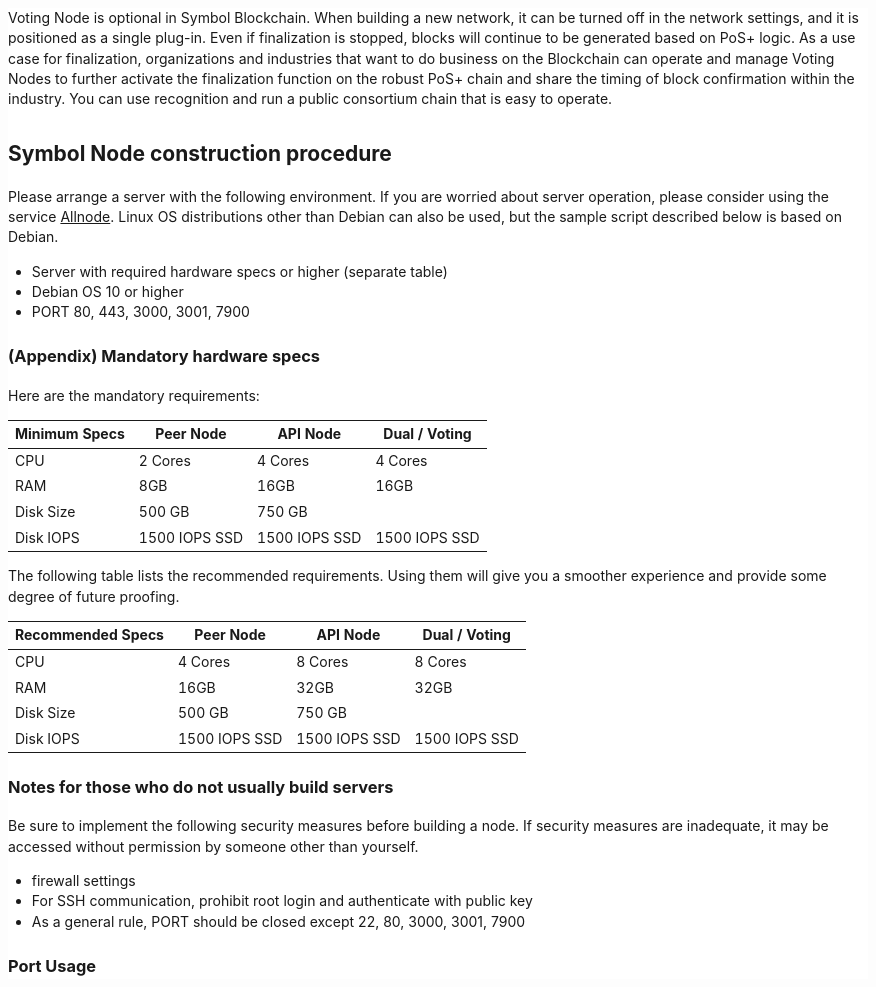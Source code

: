 Voting Node is optional in Symbol Blockchain. When building a new network, it can be turned off in the network settings, and it is positioned as a single plug-in. Even if finalization is stopped, blocks will continue to be generated based on PoS+ logic. As a use case for finalization, organizations and industries that want to do business on the Blockchain can operate and manage Voting Nodes to further activate the finalization function on the robust PoS+ chain and share the timing of block confirmation within the industry. You can use recognition and run a public consortium chain that is easy to operate.

## Symbol Node construction procedure

Please arrange a server with the following environment. If you are worried about server operation, please consider using the service [Allnode](https://www.allnodes.com/). Linux OS distributions other than Debian can also be used, but the sample script described below is based on Debian.

- Server with required hardware specs or higher (separate table)
- Debian OS 10 or higher
- PORT 80, 443, 3000, 3001, 7900

### (Appendix) Mandatory hardware specs

Here are the mandatory requirements:

| Minimum Specs | Peer Node     | API Node      | Dual / Voting |
| ------------- | ------------- | ------------- | ------------- |
| CPU           | 2 Cores       | 4 Cores       | 4 Cores       |
| RAM           | 8GB           | 16GB          | 16GB          |
| Disk Size     | 500 GB        | 750 GB        |
| Disk IOPS     | 1500 IOPS SSD | 1500 IOPS SSD | 1500 IOPS SSD |

The following table lists the recommended requirements. Using them will give you a smoother experience and provide some degree of future proofing.

| Recommended Specs | Peer Node     | API Node      | Dual / Voting |
| ----------------- | ------------- | ------------- | ------------- |
| CPU               | 4 Cores       | 8 Cores       | 8 Cores       |
| RAM               | 16GB          | 32GB          | 32GB          |
| Disk Size         | 500 GB        | 750 GB        |
| Disk IOPS         | 1500 IOPS SSD | 1500 IOPS SSD | 1500 IOPS SSD |

### Notes for those who do not usually build servers

Be sure to implement the following security measures before building a node. If security measures are inadequate, it may be accessed without permission by someone other than yourself.

- firewall settings
- For SSH communication, prohibit root login and authenticate with public key
- As a general rule, PORT should be closed except 22, 80, 3000, 3001, 7900

### Port Usage
